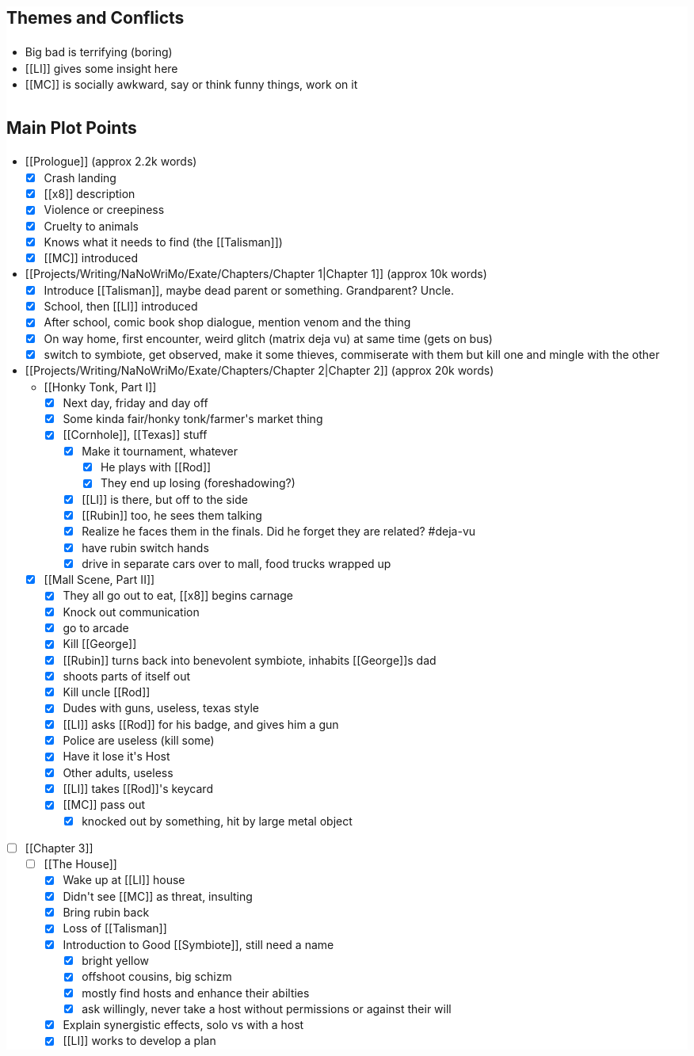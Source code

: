 ## Themes and Conflicts
- Big bad is terrifying (boring)
- [[LI]] gives some insight here
- [[MC]] is socially awkward, say or think funny things, work on it
## Main Plot Points
- [[Prologue]] (approx 2.2k words)
	- [x] Crash landing
	- [x] [[x8]] description
	- [x] Violence or creepiness
	- [x] Cruelty to animals
	- [x] Knows what it needs to find (the [[Talisman]])
	- [x] [[MC]] introduced
- [[Projects/Writing/NaNoWriMo/Exate/Chapters/Chapter 1|Chapter 1]] (approx 10k words)
	- [x] Introduce [[Talisman]], maybe dead parent or something. Grandparent? Uncle. 
	- [x] School, then [[LI]] introduced
	- [x] After school, comic book shop dialogue, mention venom and the thing
	- [x] On way home, first encounter, weird glitch (matrix deja vu) at same time (gets on bus)
	- [x] switch to symbiote, get observed, make it some thieves, commiserate with them but kill one and mingle with the other
- [[Projects/Writing/NaNoWriMo/Exate/Chapters/Chapter 2|Chapter 2]] (approx 20k words)
	- [[Honky Tonk, Part I]]
		- [x] Next day, friday and day off
		- [x] Some kinda fair/honky tonk/farmer's market thing
		- [x] [[Cornhole]], [[Texas]] stuff
			- [x] Make it tournament, whatever
				- [x] He plays with [[Rod]]
				- [x] They end up losing (foreshadowing?)
			- [x] [[LI]] is there, but off to the side
			- [x] [[Rubin]] too, he sees them talking
			- [x] Realize he faces them in the finals. Did he forget they are related? #deja-vu
			- [x] have rubin switch hands
			- [x] drive in separate cars over to mall, food trucks wrapped up
	- [x] [[Mall Scene, Part II]]
		- [x] They all go out to eat, [[x8]] begins carnage
		- [x] Knock out communication
		- [x] go to arcade
		- [x] Kill [[George]] 
		- [x] [[Rubin]] turns back into benevolent symbiote, inhabits [[George]]s dad
		- [x] shoots parts of itself out
		- [x] Kill uncle [[Rod]]
		- [x] Dudes with guns, useless, texas style
		- [x] [[LI]] asks [[Rod]] for his badge, and gives him a gun
		- [x] Police are useless (kill some)
		- [x] Have it lose it's Host
		- [x] Other adults, useless
		- [x] [[LI]] takes [[Rod]]'s keycard
		- [x] [[MC]] pass out 
			- [x] knocked out by something, hit by large metal object
- [ ] [[Chapter 3]]
	- [ ] [[The House]]
		- [x] Wake up at [[LI]] house
		- [x] Didn't see [[MC]] as threat, insulting
		- [x] Bring rubin back
		- [x] Loss of [[Talisman]]
		- [x] Introduction to Good [[Symbiote]], still need a name
			- [x] bright yellow
			- [x] offshoot cousins, big schizm
			- [x] mostly find hosts and enhance their abilties
			- [x] ask willingly, never take a host without permissions or against their will
		- [x] Explain synergistic effects, solo vs with a host
		- [x] [[LI]] works to develop a plan
